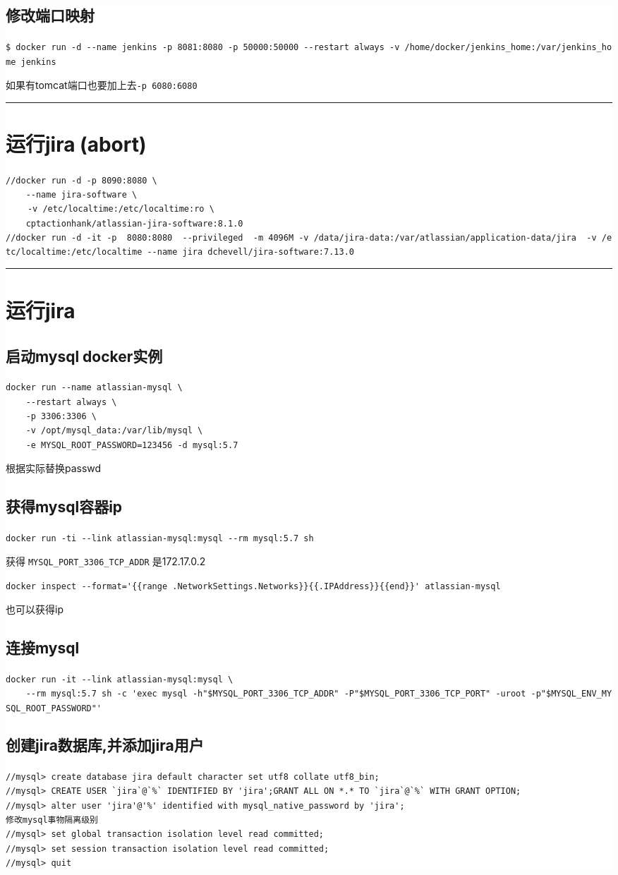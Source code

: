 
## 修改端口映射
```
$ docker run -d --name jenkins -p 8081:8080 -p 50000:50000 --restart always -v /home/docker/jenkins_home:/var/jenkins_home jenkins
```
如果有tomcat端口也要加上去`-p 6080:6080`


***
# 运行jira (abort)
```
//docker run -d -p 8090:8080 \
    --name jira-software \
　　 -v /etc/localtime:/etc/localtime:ro \
    cptactionhank/atlassian-jira-software:8.1.0
//docker run -d -it -p  8080:8080  --privileged  -m 4096M -v /data/jira-data:/var/atlassian/application-data/jira  -v /etc/localtime:/etc/localtime --name jira dchevell/jira-software:7.13.0
```

***
# 运行jira

## 启动mysql docker实例
```
docker run --name atlassian-mysql \
    --restart always \
    -p 3306:3306 \
    -v /opt/mysql_data:/var/lib/mysql \
    -e MYSQL_ROOT_PASSWORD=123456 -d mysql:5.7
```
根据实际替换passwd

## 获得mysql容器ip
```
docker run -ti --link atlassian-mysql:mysql --rm mysql:5.7 sh
```
获得 `MYSQL_PORT_3306_TCP_ADDR` 是172.17.0.2
```
docker inspect --format='{{range .NetworkSettings.Networks}}{{.IPAddress}}{{end}}' atlassian-mysql
```
也可以获得ip

## 连接mysql
```
docker run -it --link atlassian-mysql:mysql \
    --rm mysql:5.7 sh -c 'exec mysql -h"$MYSQL_PORT_3306_TCP_ADDR" -P"$MYSQL_PORT_3306_TCP_PORT" -uroot -p"$MYSQL_ENV_MYSQL_ROOT_PASSWORD"'
```
## 创建jira数据库,并添加jira用户
```
//mysql> create database jira default character set utf8 collate utf8_bin;
//mysql> CREATE USER `jira`@`%` IDENTIFIED BY 'jira';GRANT ALL ON *.* TO `jira`@`%` WITH GRANT OPTION;
//mysql> alter user 'jira'@'%' identified with mysql_native_password by 'jira';
修改mysql事物隔离级别
//mysql> set global transaction isolation level read committed;
//mysql> set session transaction isolation level read committed;
//mysql> quit
```
```
```